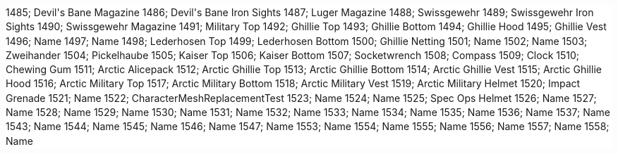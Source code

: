 1485; Devil's Bane Magazine
1486; Devil's Bane Iron Sights
1487; Luger Magazine
1488; Swissgewehr
1489; Swissgewehr Iron Sights
1490; Swissgewehr Magazine
1491; Military Top
1492; Ghillie Top
1493; Ghillie Bottom
1494; Ghillie Hood
1495; Ghillie Vest
1496; Name
1497; Name
1498; Lederhosen Top
1499; Lederhosen Bottom
1500; Ghillie Netting
1501; Name
1502; Name
1503; Zweihander
1504; Pickelhaube
1505; Kaiser Top
1506; Kaiser Bottom
1507; Socketwrench 
1508; Compass
1509; Clock
1510; Chewing Gum
1511; Arctic Alicepack
1512; Arctic Ghillie Top
1513; Arctic Ghillie Bottom
1514; Arctic Ghillie Vest
1515; Arctic Ghillie Hood
1516; Arctic Military Top
1517; Arctic Military Bottom
1518; Arctic Military Vest
1519; Arctic Military Helmet
1520; Impact Grenade
1521; Name
1522; CharacterMeshReplacementTest
1523; Name
1524; Name
1525; Spec Ops Helmet
1526; Name
1527; Name
1528; Name
1529; Name
1530; Name
1531; Name
1532; Name
1533; Name
1534; Name
1535; Name
1536; Name
1537; Name
1543; Name
1544; Name
1545; Name
1546; Name
1547; Name
1553; Name
1554; Name
1555; Name
1556; Name
1557; Name
1558; Name
